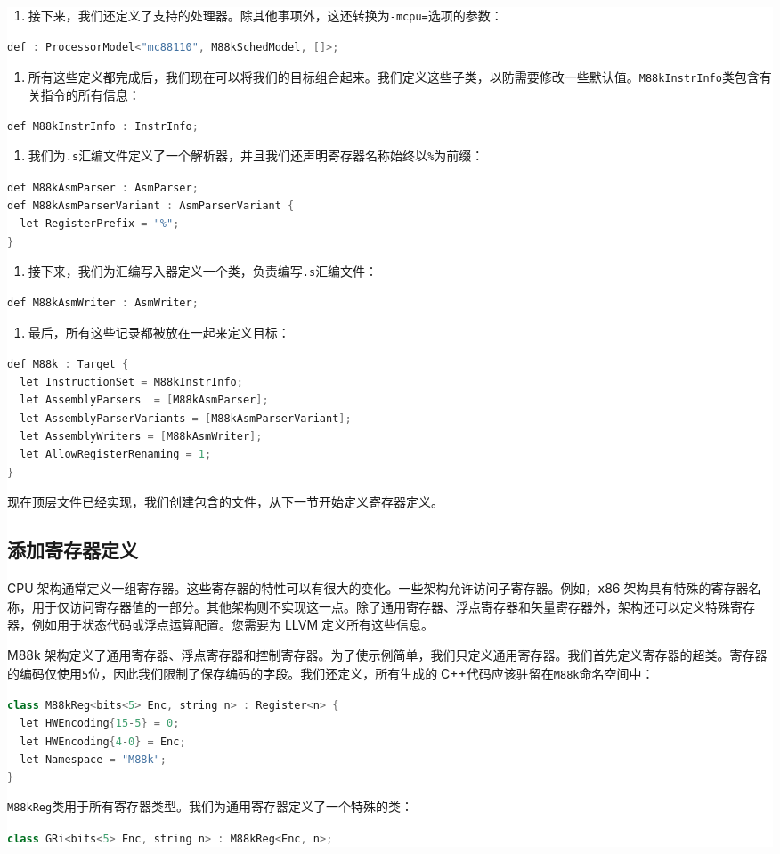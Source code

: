 1.  接下来，我们还定义了支持的处理器。除其他事项外，这还转换为`-mcpu=`选项的参数：

```cpp
def : ProcessorModel<"mc88110", M88kSchedModel, []>;
```

1.  所有这些定义都完成后，我们现在可以将我们的目标组合起来。我们定义这些子类，以防需要修改一些默认值。`M88kInstrInfo`类包含有关指令的所有信息：

```cpp
def M88kInstrInfo : InstrInfo;
```

1.  我们为`.s`汇编文件定义了一个解析器，并且我们还声明寄存器名称始终以`%`为前缀：

```cpp
def M88kAsmParser : AsmParser;
def M88kAsmParserVariant : AsmParserVariant {
  let RegisterPrefix = "%";
}
```

1.  接下来，我们为汇编写入器定义一个类，负责编写`.s`汇编文件：

```cpp
def M88kAsmWriter : AsmWriter;
```

1.  最后，所有这些记录都被放在一起来定义目标：

```cpp
def M88k : Target {
  let InstructionSet = M88kInstrInfo;
  let AssemblyParsers  = [M88kAsmParser];
  let AssemblyParserVariants = [M88kAsmParserVariant];
  let AssemblyWriters = [M88kAsmWriter];
  let AllowRegisterRenaming = 1;
}
```

现在顶层文件已经实现，我们创建包含的文件，从下一节开始定义寄存器定义。

## 添加寄存器定义

CPU 架构通常定义一组寄存器。这些寄存器的特性可以有很大的变化。一些架构允许访问子寄存器。例如，x86 架构具有特殊的寄存器名称，用于仅访问寄存器值的一部分。其他架构则不实现这一点。除了通用寄存器、浮点寄存器和矢量寄存器外，架构还可以定义特殊寄存器，例如用于状态代码或浮点运算配置。您需要为 LLVM 定义所有这些信息。

M88k 架构定义了通用寄存器、浮点寄存器和控制寄存器。为了使示例简单，我们只定义通用寄存器。我们首先定义寄存器的超类。寄存器的编码仅使用`5`位，因此我们限制了保存编码的字段。我们还定义，所有生成的 C++代码应该驻留在`M88k`命名空间中：

```cpp
class M88kReg<bits<5> Enc, string n> : Register<n> {
  let HWEncoding{15-5} = 0;
  let HWEncoding{4-0} = Enc;
  let Namespace = "M88k";
}
```

`M88kReg`类用于所有寄存器类型。我们为通用寄存器定义了一个特殊的类：

```cpp
class GRi<bits<5> Enc, string n> : M88kReg<Enc, n>;
```
